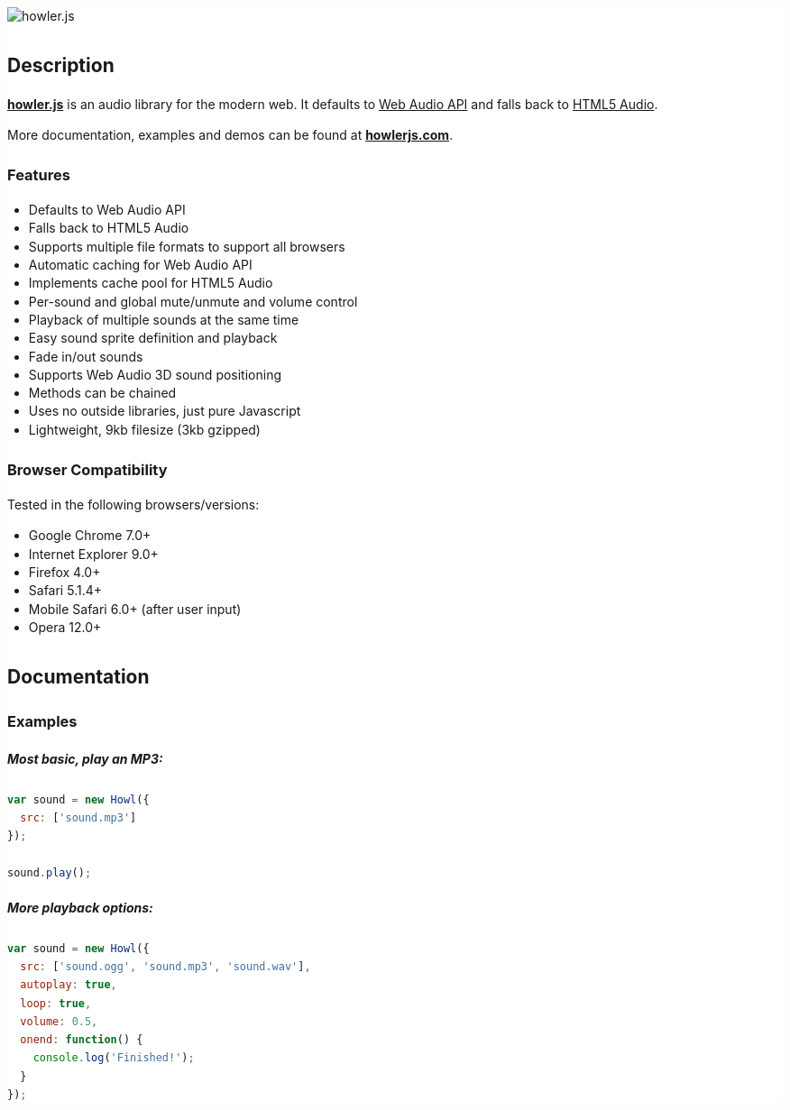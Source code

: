 ![howler.js](http://goldfirestudios.com/proj/howlerjs/howlerjs_logo.png "howler.js")

## Description
[**howler.js**](http://howlerjs.com) is an audio library for the modern web. It defaults to [Web Audio API](http://webaudio.github.io/web-audio-api/) and falls back to [HTML5 Audio](http://www.whatwg.org/specs/web-apps/current-work/#the-audio-element).

More documentation, examples and demos can be found at **[howlerjs.com](http://howlerjs.com)**.

### Features
* Defaults to Web Audio API
* Falls back to HTML5 Audio
* Supports multiple file formats to support all browsers
* Automatic caching for Web Audio API
* Implements cache pool for HTML5 Audio
* Per-sound and global mute/unmute and volume control
* Playback of multiple sounds at the same time
* Easy sound sprite definition and playback
* Fade in/out sounds
* Supports Web Audio 3D sound positioning
* Methods can be chained
* Uses no outside libraries, just pure Javascript
* Lightweight, 9kb filesize (3kb gzipped)

### Browser Compatibility
Tested in the following browsers/versions:
* Google Chrome 7.0+
* Internet Explorer 9.0+
* Firefox 4.0+
* Safari 5.1.4+
* Mobile Safari 6.0+ (after user input)
* Opera 12.0+

## Documentation

### Examples

##### Most basic, play an MP3:
```javascript
var sound = new Howl({
  src: ['sound.mp3']
});

sound.play();
```

##### More playback options:
```javascript
var sound = new Howl({
  src: ['sound.ogg', 'sound.mp3', 'sound.wav'],
  autoplay: true,
  loop: true,
  volume: 0.5,
  onend: function() {
    console.log('Finished!');
  }
});
```
